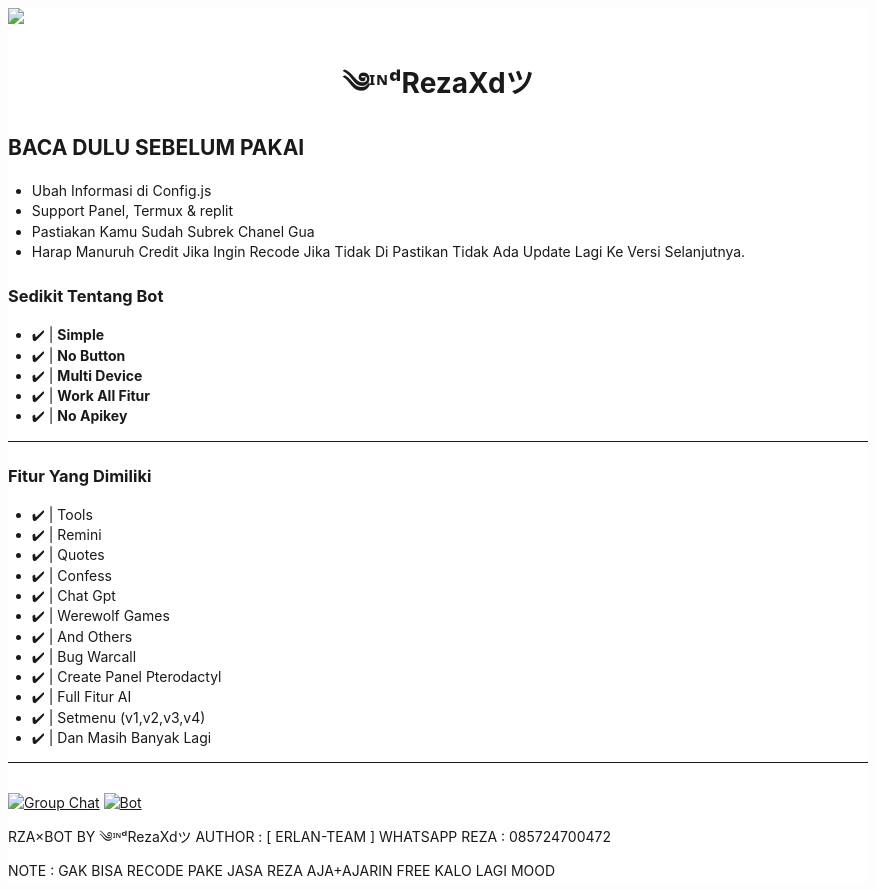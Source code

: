 <p align="center">
    <img src="https://telegra.ph/file/9319dc81ef3c11dbdd9bd.jpg" width="100%" style="margin-left: auto;margin-right: auto;display: block;">
    </p>
    <h1 align="center">༄ᶦᶰᵈRezaXdツ</h1>

## BACA DULU SEBELUM PAKAI ##
- Ubah Informasi di Config.js
- Support Panel, Termux & replit
- Pastiakan Kamu Sudah Subrek Chanel Gua
- Harap Manuruh Credit Jika Ingin Recode Jika Tidak Di Pastikan Tidak Ada Update Lagi Ke Versi Selanjutnya.

### Sedikit Tentang Bot
- ✔️ | **Simple** 
- ✔️ | **No Button** 
- ✔️ | **Multi Device** 
- ✔️ | **Work All Fitur**
- ✔️ | **No Apikey**
- ---------
### Fitur Yang Dimiliki
- ✔️ | Tools 
- ✔️ | Remini
- ✔️ | Quotes
- ✔️ | Confess
- ✔️ | Chat Gpt
- ✔️ | Werewolf Games
- ✔️ | And Others
- ✔️ | Bug Warcall
- ✔️ | Create Panel Pterodactyl
- ✔️ | Full Fitur AI
- ✔️ | Setmenu (v1,v2,v3,v4)
- ✔️ | Dan Masih Banyak Lagi
- ---------


##
[![Group Chat](https://img.shields.io/badge/Owner%20BOT-25D366?style=for-the-badge&logo=whatsapp&logoColor=white)](https://chat.whatsapp.com/Cl0cnaYcNbuDfh22QOu3bA) 
[![Bot](https://img.shields.io/badge/Bot%20Whatsapp-25D366?style=for-the-badge&logo=whatsapp&logoColor=white)](https://wa.me/6285724700472)


RZA×BOT BY ༄ᶦᶰᵈRezaXdツ
AUTHOR : [ ERLAN-TEAM ]
WHATSAPP REZA : 085724700472

NOTE : GAK BISA RECODE PAKE JASA REZA AJA+AJARIN FREE KALO LAGI MOOD

